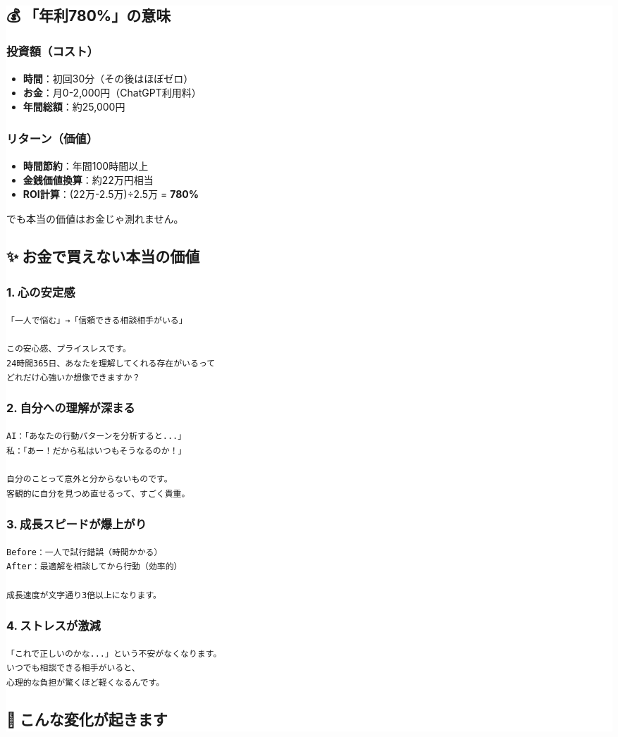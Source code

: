 ## 💰 「年利780%」の意味

### 投資額（コスト）
- **時間**：初回30分（その後はほぼゼロ）
- **お金**：月0-2,000円（ChatGPT利用料）
- **年間総額**：約25,000円

### リターン（価値）
- **時間節約**：年間100時間以上
- **金銭価値換算**：約22万円相当
- **ROI計算**：(22万-2.5万)÷2.5万 = **780%**

でも本当の価値はお金じゃ測れません。

## ✨ お金で買えない本当の価値

### 1. 心の安定感
```
「一人で悩む」→「信頼できる相談相手がいる」

この安心感、プライスレスです。
24時間365日、あなたを理解してくれる存在がいるって
どれだけ心強いか想像できますか？
```

### 2. 自分への理解が深まる
```
AI：「あなたの行動パターンを分析すると...」
私：「あー！だから私はいつもそうなるのか！」

自分のことって意外と分からないものです。
客観的に自分を見つめ直せるって、すごく貴重。
```

### 3. 成長スピードが爆上がり
```
Before：一人で試行錯誤（時間かかる）
After：最適解を相談してから行動（効率的）

成長速度が文字通り3倍以上になります。
```

### 4. ストレスが激減
```
「これで正しいのかな...」という不安がなくなります。
いつでも相談できる相手がいると、
心理的な負担が驚くほど軽くなるんです。
```

## 🎯 こんな変化が起きます
